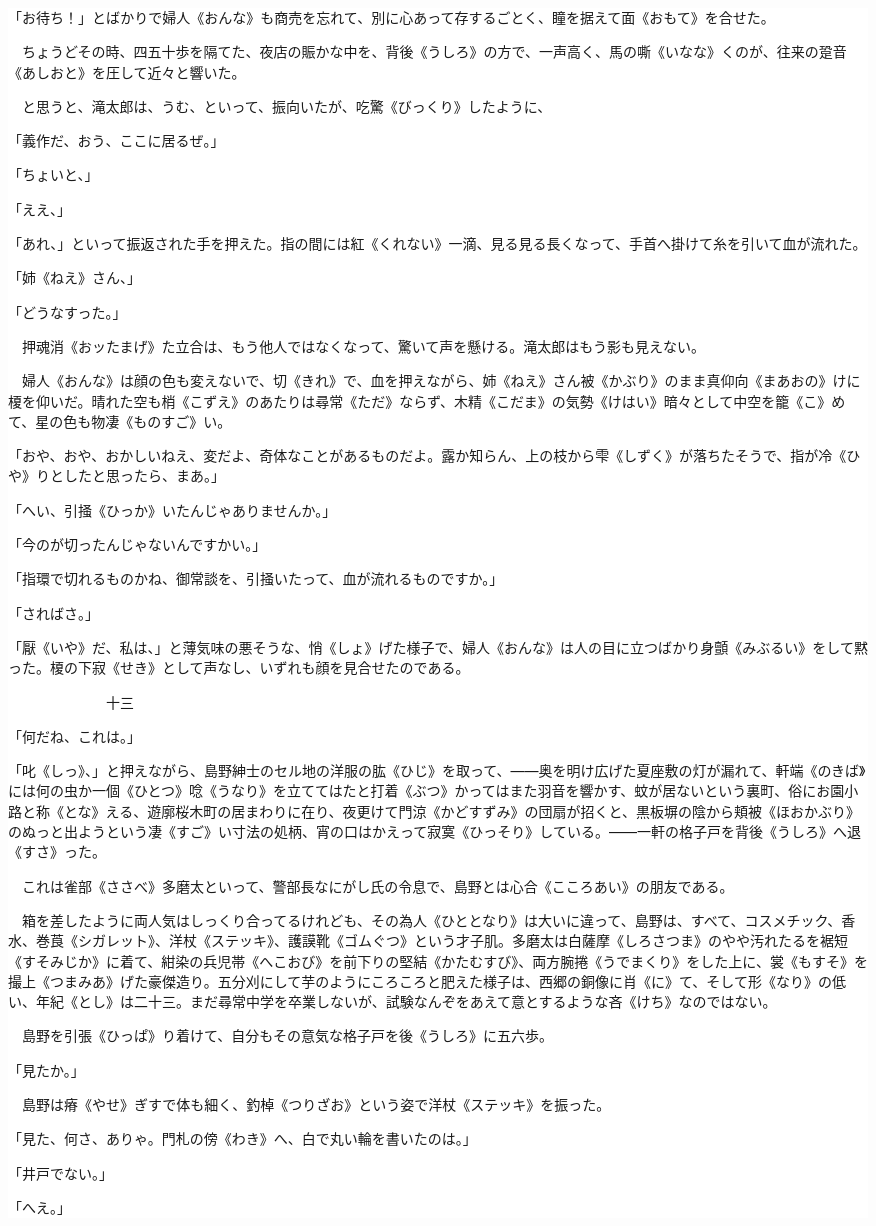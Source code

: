 「お待ち！」とばかりで婦人《おんな》も商売を忘れて、別に心あって存するごとく、瞳を据えて面《おもて》を合せた。

　ちょうどその時、四五十歩を隔てた、夜店の賑かな中を、背後《うしろ》の方で、一声高く、馬の嘶《いなな》くのが、往来の跫音《あしおと》を圧して近々と響いた。

　と思うと、滝太郎は、うむ、といって、振向いたが、吃驚《びっくり》したように、

「義作だ、おう、ここに居るぜ。」

「ちょいと、」

「ええ、」

「あれ、」といって振返された手を押えた。指の間には紅《くれない》一滴、見る見る長くなって、手首へ掛けて糸を引いて血が流れた。

「姉《ねえ》さん、」

「どうなすった。」

　押魂消《おッたまげ》た立合は、もう他人ではなくなって、驚いて声を懸ける。滝太郎はもう影も見えない。

　婦人《おんな》は顔の色も変えないで、切《きれ》で、血を押えながら、姉《ねえ》さん被《かぶり》のまま真仰向《まあおの》けに榎を仰いだ。晴れた空も梢《こずえ》のあたりは尋常《ただ》ならず、木精《こだま》の気勢《けはい》暗々として中空を籠《こ》めて、星の色も物凄《ものすご》い。

「おや、おや、おかしいねえ、変だよ、奇体なことがあるものだよ。露か知らん、上の枝から雫《しずく》が落ちたそうで、指が冷《ひや》りとしたと思ったら、まあ。」

「へい、引掻《ひっか》いたんじゃありませんか。」

「今のが切ったんじゃないんですかい。」

「指環で切れるものかね、御常談を、引掻いたって、血が流れるものですか。」

「さればさ。」

「厭《いや》だ、私は、」と薄気味の悪そうな、悄《しょ》げた様子で、婦人《おんな》は人の目に立つばかり身顫《みぶるい》をして黙った。榎の下寂《せき》として声なし、いずれも顔を見合せたのである。



　　　　　　　十三



「何だね、これは。」

「叱《しっ》、」と押えながら、島野紳士のセル地の洋服の肱《ひじ》を取って、――奥を明け広げた夏座敷の灯が漏れて、軒端《のきば》には何の虫か一個《ひとつ》唸《うなり》を立ててはたと打着《ぶつ》かってはまた羽音を響かす、蚊が居ないという裏町、俗にお園小路と称《とな》える、遊廓桜木町の居まわりに在り、夜更けて門涼《かどすずみ》の団扇が招くと、黒板塀の陰から頬被《ほおかぶり》のぬっと出ようという凄《すご》い寸法の処柄、宵の口はかえって寂寞《ひっそり》している。――一軒の格子戸を背後《うしろ》へ退《すさ》った。

　これは雀部《ささべ》多磨太といって、警部長なにがし氏の令息で、島野とは心合《こころあい》の朋友である。

　箱を差したように両人気はしっくり合ってるけれども、その為人《ひととなり》は大いに違って、島野は、すべて、コスメチック、香水、巻莨《シガレット》、洋杖《ステッキ》、護謨靴《ゴムぐつ》という才子肌。多磨太は白薩摩《しろさつま》のやや汚れたるを裾短《すそみじか》に着て、紺染の兵児帯《へこおび》を前下りの堅結《かたむすび》、両方腕捲《うでまくり》をした上に、裳《もすそ》を撮上《つまみあ》げた豪傑造り。五分刈にして芋のようにころころと肥えた様子は、西郷の銅像に肖《に》て、そして形《なり》の低い、年紀《とし》は二十三。まだ尋常中学を卒業しないが、試験なんぞをあえて意とするような吝《けち》なのではない。

　島野を引張《ひっぱ》り着けて、自分もその意気な格子戸を後《うしろ》に五六歩。

「見たか。」

　島野は瘠《やせ》ぎすで体も細く、釣棹《つりざお》という姿で洋杖《ステッキ》を振った。

「見た、何さ、ありゃ。門札の傍《わき》へ、白で丸い輪を書いたのは。」

「井戸でない。」

「へえ。」
